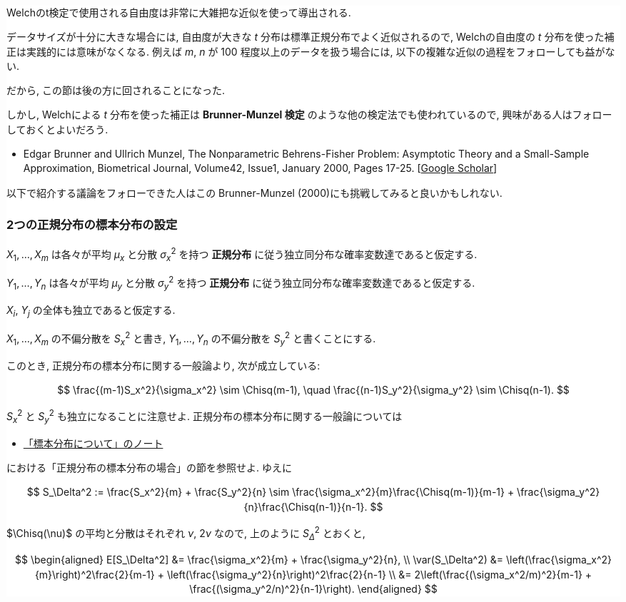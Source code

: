 Welchのt検定で使用される自由度は非常に大雑把な近似を使って導出される.

データサイズが十分に大きな場合には, 自由度が大きな $t$ 分布は標準正規分布でよく近似されるので, Welchの自由度の $t$ 分布を使った補正は実践的には意味がなくなる.  例えば $m$, $n$ が $100$ 程度以上のデータを扱う場合には, 以下の複雑な近似の過程をフォローしても益がない.

だから, この節は後の方に回されることになった.

しかし, Welchによる $t$ 分布を使った補正は __Brunner-Munzel 検定__ のような他の検定法でも使われているので, 興味がある人はフォローしておくとよいだろう.

* Edgar Brunner and Ullrich Munzel, The Nonparametric Behrens-Fisher Problem: Asymptotic Theory and a Small-Sample Approximation, Biometrical Journal, Volume42, Issue1, January 2000, Pages 17-25. \[[Google Scholar](https://scholar.google.com/scholar?cluster=5072504718959959846)\]

以下で紹介する議論をフォローできた人はこの Brunner-Munzel (2000)にも挑戦してみると良いかもしれない.


### 2つの正規分布の標本分布の設定

$X_1,\ldots,X_m$ は各々が平均 $\mu_x$ と分散 $\sigma_x^2$ を持つ __正規分布__ に従う独立同分布な確率変数達であると仮定する. 

$Y_1,\ldots,Y_n$ は各々が平均 $\mu_y$ と分散 $\sigma_y^2$ を持つ __正規分布__ に従う独立同分布な確率変数達であると仮定する. 

$X_i$, $Y_j$ の全体も独立であると仮定する.

$X_1,\ldots,X_m$ の不偏分散を $S_x^2$ と書き, $Y_1,\ldots,Y_n$ の不偏分散を $S_y^2$ と書くことにする.

このとき, 正規分布の標本分布に関する一般論より, 次が成立している:

$$
\frac{(m-1)S_x^2}{\sigma_x^2} \sim \Chisq(m-1), \quad
\frac{(n-1)S_y^2}{\sigma_y^2} \sim \Chisq(n-1).
$$

$S_x^2$ と $S_y^2$ も独立になることに注意せよ.  正規分布の標本分布に関する一般論については

* [「標本分布について」のノート](https://nbviewer.org/github/genkuroki/Statistics/blob/master/2022/04%20Distribution%20of%20samples.ipynb)

における「正規分布の標本分布の場合」の節を参照せよ. ゆえに

$$
S_\Delta^2 :=
\frac{S_x^2}{m} + \frac{S_y^2}{n} \sim
\frac{\sigma_x^2}{m}\frac{\Chisq(m-1)}{m-1} +
\frac{\sigma_y^2}{n}\frac{\Chisq(n-1)}{n-1}.
$$

$\Chisq(\nu)$ の平均と分散はそれぞれ $\nu$, $2\nu$ なので, 上のように $S_\Delta^2$ とおくと,

$$
\begin{aligned}
E[S_\Delta^2] &= \frac{\sigma_x^2}{m} + \frac{\sigma_y^2}{n},
\\
\var(S_\Delta^2) &=
\left(\frac{\sigma_x^2}{m}\right)^2\frac{2}{m-1} +
\left(\frac{\sigma_y^2}{n}\right)^2\frac{2}{n-1}
\\ &=
2\left(\frac{(\sigma_x^2/m)^2}{m-1} + \frac{(\sigma_y^2/n)^2}{n-1}\right).
\end{aligned}
$$
